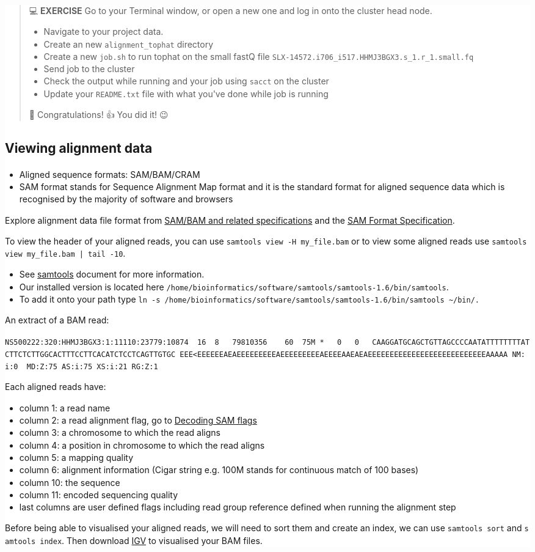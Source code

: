 > :computer: **EXERCISE** Go to your Terminal window, or open a new one and log in onto the cluster head node.
>
> - Navigate to your project data.
> - Create an new `alignment_tophat` directory
> - Create a new `job.sh` to run tophat on the small fastQ file `SLX-14572.i706_i517.HHMJ3BGX3.s_1.r_1.small.fq`
> - Send job to the cluster
> - Check the output while running and your job using `sacct` on the cluster
> - Update your `README.txt` file with what you've done while job is running
>
> :tada: Congratulations! :thumbsup: You did it! :wink:


## Viewing alignment data

- Aligned sequence formats: SAM/BAM/CRAM
- SAM format stands for Sequence Alignment Map format and it is the standard format for aligned sequence data which is recognised by the majority of software and browsers

Explore alignment data file format from [SAM/BAM and related specifications](http://samtools.github.io/hts-specs/) and the [SAM Format Specification](http://samtools.github.io/hts-specs/SAMv1.pdf).

To view the header of your aligned reads, you can use `samtools view -H my_file.bam` or to view some aligned reads use `samtools view my_file.bam | tail -10`.

- See [samtools](http://www.htslib.org/) document for more information.
- Our installed version is located here `/home/bioinformatics/software/samtools/samtools-1.6/bin/samtools`.
- To add it onto your path type `ln -s /home/bioinformatics/software/samtools/samtools-1.6/bin/samtools ~/bin/.`

An extract of a BAM read:
```
NS500222:320:HHMJ3BGX3:1:11110:23779:10874	16	8	79810356	60	75M	*	0	0	CAAGGATGCAGCTGTTAGCCCCAATATTTTTTTTATCTTCTCTTGGCACTTTCCTTCACATCTCCTCAGTTGTGC	EEE<EEEEEEAEAEEEEEEEEEAEEEEEEEEEAEEEEAAEAEAEEEEEEEEEEEEEEEEEEEEEEEEEEEAAAAA	NM:i:0	MD:Z:75	AS:i:75	XS:i:21	RG:Z:1
```
Each aligned reads have:
- column 1: a read name
- column 2: a read alignment flag, go to [Decoding SAM flags](https://broadinstitute.github.io/picard/explain-flags.html)
- column 3: a chromosome to which the read aligns
- column 4: a position in chromosome to which the read aligns
- column 5: a mapping quality
- column 6: alignment information (Cigar string e.g. 100M stands for continuous match of 100 bases)
- column 10: the sequence
- column 11: encoded sequencing quality
- last columns are user defined flags including read group reference defined when running the alignment step

Before being able to visualised your aligned reads, we will need to sort them and create an index, we can use `samtools sort` and `samtools index`. Then download [IGV](http://software.broadinstitute.org/software/igv/) to visualised your BAM files.
